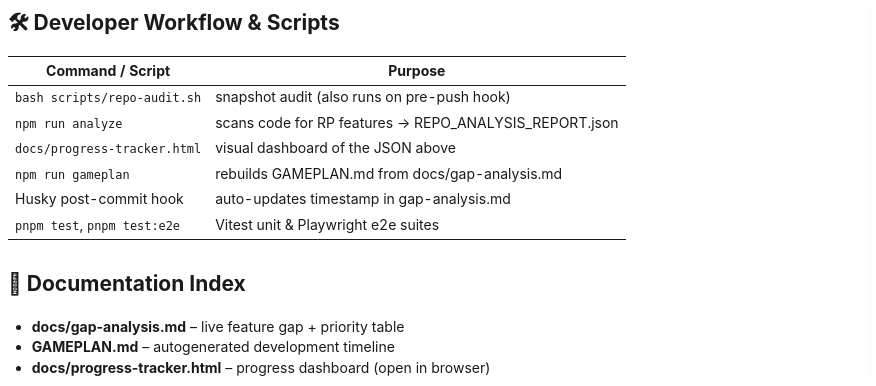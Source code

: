 ## 🛠️ Developer Workflow & Scripts

| Command / Script | Purpose |
|------------------|---------|
| `bash scripts/repo-audit.sh` | snapshot audit (also runs on pre-push hook) |
| `npm run analyze` | scans code for RP features → REPO_ANALYSIS_REPORT.json |
| `docs/progress-tracker.html` | visual dashboard of the JSON above |
| `npm run gameplan` | rebuilds GAMEPLAN.md from docs/gap-analysis.md |
| Husky post-commit hook | auto-updates timestamp in gap-analysis.md |
| `pnpm test`, `pnpm test:e2e` | Vitest unit & Playwright e2e suites |

## 📄 Documentation Index

- **docs/gap-analysis.md** – live feature gap + priority table
- **GAMEPLAN.md** – autogenerated development timeline  
- **docs/progress-tracker.html** – progress dashboard (open in browser)
